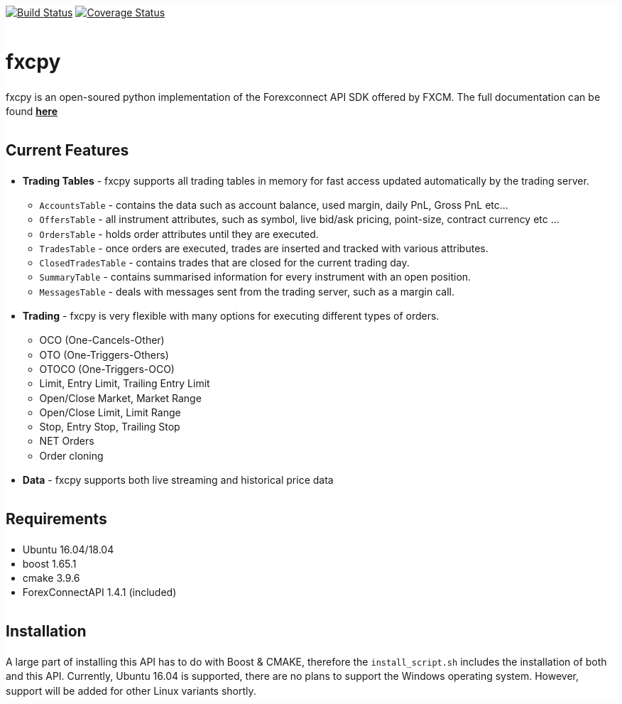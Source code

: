 [![Build Status](https://travis-ci.org/JamesKBowler/fxcpy.svg?branch=master)](https://travis-ci.org/JamesKBowler/fxcpy)
[![Coverage Status](https://coveralls.io/repos/github/JamesKBowler/fxcpy/badge.svg?branch=master)](https://coveralls.io/github/JamesKBowler/fxcpy?branch=master)

# fxcpy
fxcpy is an open-soured python implementation of the Forexconnect API SDK offered by FXCM. The full documentation can be found **[here](http://fxcodebase.com/bin/forexconnect/1.4.1/help/CPlusPlus/web-content.html#index.html)**

## Current Features
* **Trading Tables** - fxcpy supports all trading tables in memory for fast access updated automatically by the trading server.
    * `AccountsTable` -  contains the data such as account balance, used margin, daily PnL, Gross PnL etc...
    * `OffersTable` - all instrument attributes, such as symbol, live bid/ask pricing, point-size, contract currency etc ...
    * `OrdersTable` - holds order attributes until they are executed.
    * `TradesTable` - once orders are executed, trades are inserted and tracked with various attributes.
    * `ClosedTradesTable` - contains trades that are closed for the current trading day.
    * `SummaryTable` - contains summarised information for every instrument with an open position. 
    * `MessagesTable` - deals with messages sent from the trading server, such as a margin call.

* **Trading** - fxcpy is very flexible with many options for executing different types of orders.
    * OCO (One-Cancels-Other)
    * OTO (One-Triggers-Others)
    * OTOCO (One-Triggers-OCO)
    * Limit, Entry Limit, Trailing Entry Limit
    * Open/Close Market, Market Range
    * Open/Close Limit, Limit Range
    * Stop, Entry Stop, Trailing Stop
    * NET Orders
    * Order cloning 

* **Data** - fxcpy supports both live streaming and historical price data

## Requirements  
- Ubuntu 16.04/18.04
- boost 1.65.1  
- cmake 3.9.6  
- ForexConnectAPI 1.4.1 (included)

## Installation  
A large part of installing this API has to do with Boost & CMAKE, therefore the `install_script.sh` includes the installation of both and this API. Currently, Ubuntu 16.04 is supported, there are no plans to support the Windows operating system. However, support will be added for other Linux variants shortly.
